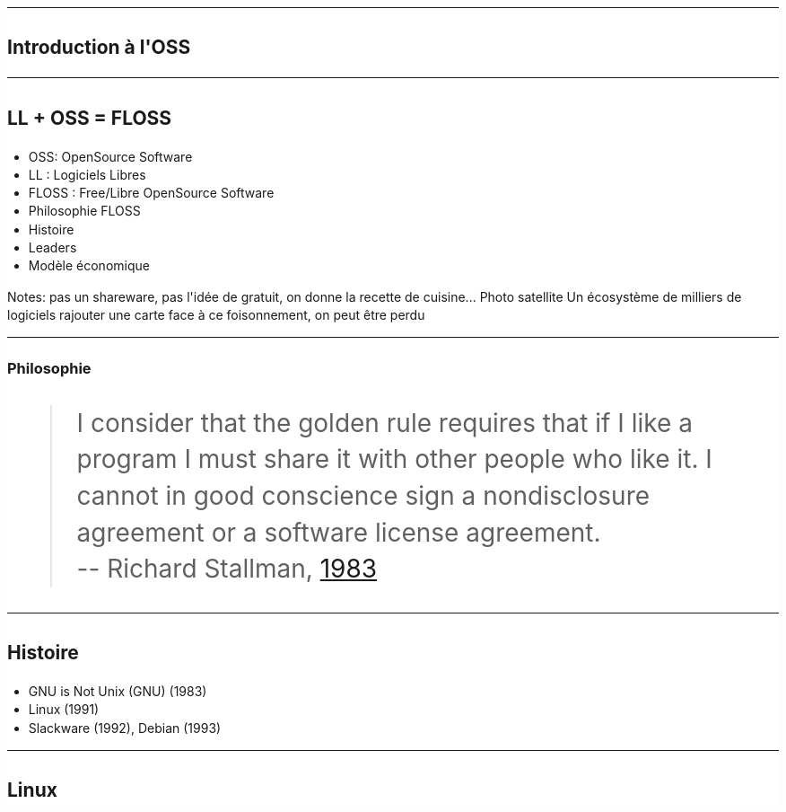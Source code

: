 
----

## Introduction à l'OSS

----

## LL + OSS = FLOSS

* OSS: OpenSource Software
* LL : Logiciels Libres
* FLOSS : Free/Libre OpenSource Software
* Philosophie FLOSS
* Histoire
* Leaders
* Modèle économique

Notes: 
pas un shareware, pas l'idée de gratuit, on donne
la recette de cuisine...
Photo satellite
Un écosystème de milliers de logiciels
rajouter une carte
face à ce foisonnement, on peut être perdu

----

### Philosophie

<div style="font-size: 28px">

> I consider that the golden rule requires that <span id="bright">if I like a program I
> must share it with other people who like it</span>.  I cannot in good
> conscience sign a nondisclosure agreement or a software license
> agreement. <br/> -- Richard Stallman, [1983](https://groups.google.com/group/net.unix-wizards/msg/4dadd63a976019d7)

</div>


----

## Histoire

* GNU is Not Unix (GNU) (1983)
* Linux (1991)
* Slackware (1992), Debian (1993)

----
## Linux

<div style="font-size: 28px">
